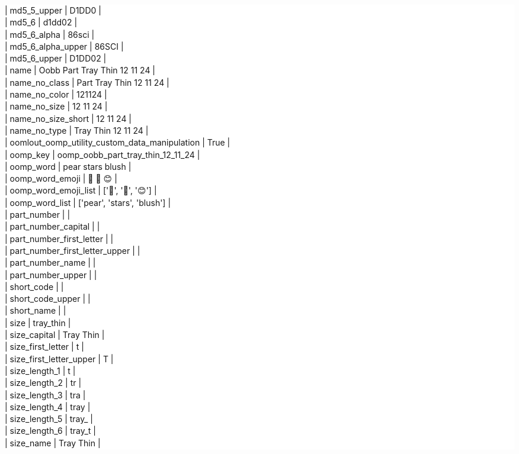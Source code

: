 | md5_5_upper | D1DD0 |  
| md5_6 | d1dd02 |  
| md5_6_alpha | 86sci |  
| md5_6_alpha_upper | 86SCI |  
| md5_6_upper | D1DD02 |  
| name | Oobb Part Tray Thin 12 11 24 |  
| name_no_class | Part Tray Thin 12 11 24 |  
| name_no_color | 121124 |  
| name_no_size | 12 11 24 |  
| name_no_size_short | 12 11 24 |  
| name_no_type | Tray Thin 12 11 24 |  
| oomlout_oomp_utility_custom_data_manipulation | True |  
| oomp_key | oomp_oobb_part_tray_thin_12_11_24 |  
| oomp_word | pear stars blush |  
| oomp_word_emoji | :pear: :stars: :blush: |  
| oomp_word_emoji_list | [':pear:', ':stars:', ':blush:'] |  
| oomp_word_list | ['pear', 'stars', 'blush'] |  
| part_number |  |  
| part_number_capital |  |  
| part_number_first_letter |  |  
| part_number_first_letter_upper |  |  
| part_number_name |  |  
| part_number_upper |  |  
| short_code |  |  
| short_code_upper |  |  
| short_name |  |  
| size | tray_thin |  
| size_capital | Tray Thin |  
| size_first_letter | t |  
| size_first_letter_upper | T |  
| size_length_1 | t |  
| size_length_2 | tr |  
| size_length_3 | tra |  
| size_length_4 | tray |  
| size_length_5 | tray_ |  
| size_length_6 | tray_t |  
| size_name | Tray Thin |  